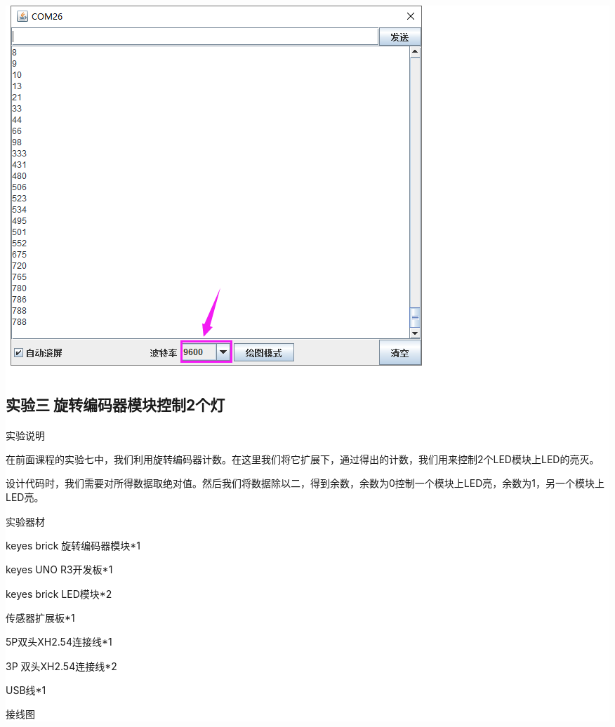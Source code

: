 ![](media/a8df0a677a0d18c46651b684351cca9e.png)

## 实验三 旋转编码器模块控制2个灯

实验说明

在前面课程的实验七中，我们利用旋转编码器计数。在这里我们将它扩展下，通过得出的计数，我们用来控制2个LED模块上LED的亮灭。

设计代码时，我们需要对所得数据取绝对值。然后我们将数据除以二，得到余数，余数为0控制一个模块上LED亮，余数为1，另一个模块上LED亮。

实验器材

keyes brick 旋转编码器模块\*1

keyes UNO R3开发板\*1

keyes brick LED模块\*2

传感器扩展板\*1

5P双头XH2.54连接线\*1

3P 双头XH2.54连接线\*2

USB线\*1

接线图
